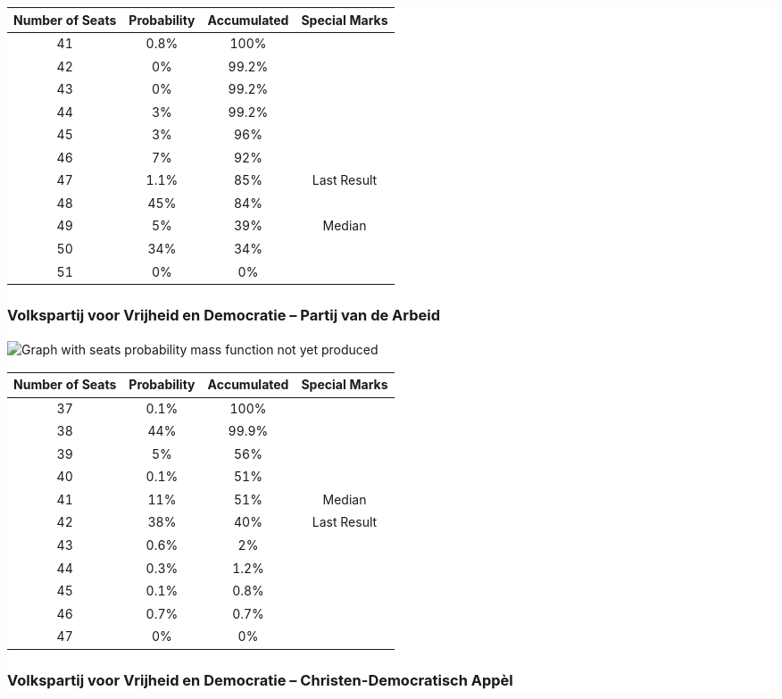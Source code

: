 | Number of Seats | Probability | Accumulated | Special Marks |
|:---------------:|:-----------:|:-----------:|:-------------:|
| 41 | 0.8% | 100% |  |
| 42 | 0% | 99.2% |  |
| 43 | 0% | 99.2% |  |
| 44 | 3% | 99.2% |  |
| 45 | 3% | 96% |  |
| 46 | 7% | 92% |  |
| 47 | 1.1% | 85% | Last Result |
| 48 | 45% | 84% |  |
| 49 | 5% | 39% | Median |
| 50 | 34% | 34% |  |
| 51 | 0% | 0% |  |

### Volkspartij voor Vrijheid en Democratie – Partij van de Arbeid

![Graph with seats probability mass function not yet produced](2017-12-17-Peilnl-coalitions-seats-pmf-vvd–pvda.png "Seats Probability Mass Function")

| Number of Seats | Probability | Accumulated | Special Marks |
|:---------------:|:-----------:|:-----------:|:-------------:|
| 37 | 0.1% | 100% |  |
| 38 | 44% | 99.9% |  |
| 39 | 5% | 56% |  |
| 40 | 0.1% | 51% |  |
| 41 | 11% | 51% | Median |
| 42 | 38% | 40% | Last Result |
| 43 | 0.6% | 2% |  |
| 44 | 0.3% | 1.2% |  |
| 45 | 0.1% | 0.8% |  |
| 46 | 0.7% | 0.7% |  |
| 47 | 0% | 0% |  |

### Volkspartij voor Vrijheid en Democratie – Christen-Democratisch Appèl
